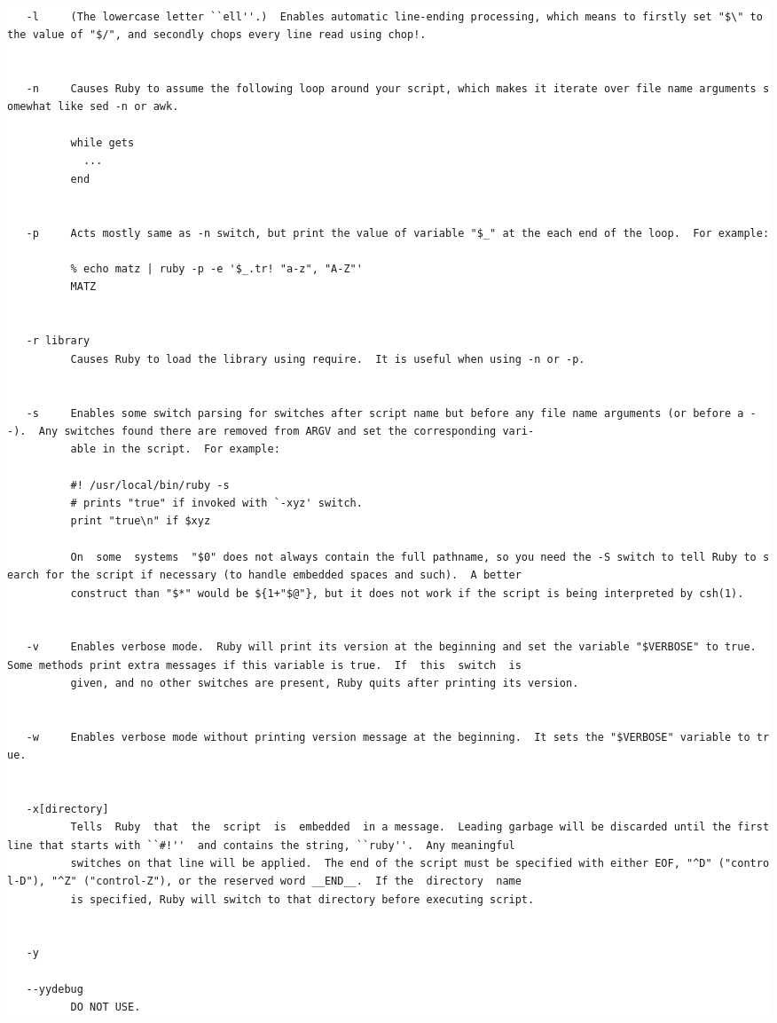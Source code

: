 
       -l     (The lowercase letter ``ell''.)  Enables automatic line-ending processing, which means to firstly set "$\" to the value of "$/", and secondly chops every line read using chop!.


       -n     Causes Ruby to assume the following loop around your script, which makes it iterate over file name arguments somewhat like sed -n or awk.

              while gets
                ...
              end


       -p     Acts mostly same as -n switch, but print the value of variable "$_" at the each end of the loop.  For example:

              % echo matz | ruby -p -e '$_.tr! "a-z", "A-Z"'
              MATZ


       -r library
              Causes Ruby to load the library using require.  It is useful when using -n or -p.


       -s     Enables some switch parsing for switches after script name but before any file name arguments (or before a --).  Any switches found there are removed from ARGV and set the corresponding vari-
              able in the script.  For example:

              #! /usr/local/bin/ruby -s
              # prints "true" if invoked with `-xyz' switch.
              print "true\n" if $xyz

              On  some  systems  "$0" does not always contain the full pathname, so you need the -S switch to tell Ruby to search for the script if necessary (to handle embedded spaces and such).  A better
              construct than "$*" would be ${1+"$@"}, but it does not work if the script is being interpreted by csh(1).


       -v     Enables verbose mode.  Ruby will print its version at the beginning and set the variable "$VERBOSE" to true.  Some methods print extra messages if this variable is true.  If  this  switch  is
              given, and no other switches are present, Ruby quits after printing its version.


       -w     Enables verbose mode without printing version message at the beginning.  It sets the "$VERBOSE" variable to true.


       -x[directory]
              Tells  Ruby  that  the  script  is  embedded  in a message.  Leading garbage will be discarded until the first line that starts with ``#!''  and contains the string, ``ruby''.  Any meaningful
              switches on that line will be applied.  The end of the script must be specified with either EOF, "^D" ("control-D"), "^Z" ("control-Z"), or the reserved word __END__.  If the  directory  name
              is specified, Ruby will switch to that directory before executing script.


       -y

       --yydebug
              DO NOT USE.
